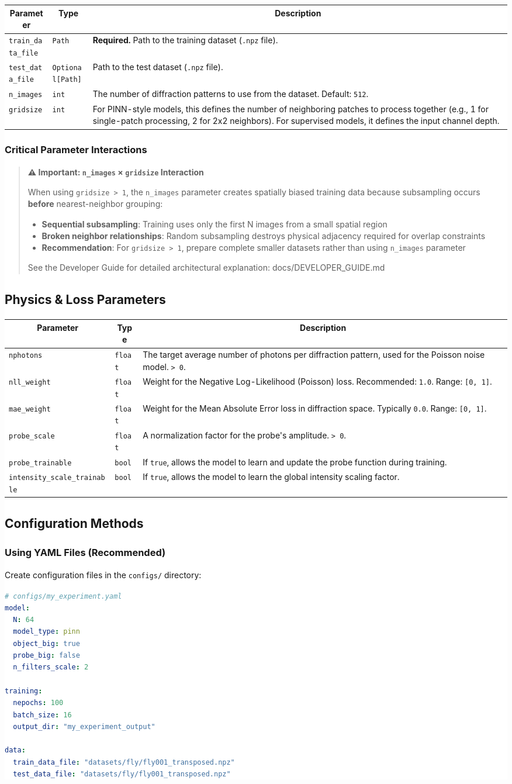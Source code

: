 | Parameter           | Type          | Description                                                                                                    |
| ------------------- | ------------- | -------------------------------------------------------------------------------------------------------------- |
| `train_data_file`   | `Path`        | **Required.** Path to the training dataset (`.npz` file).                                                       |
| `test_data_file`    | `Optional[Path]`| Path to the test dataset (`.npz` file).                                                                        |
| `n_images`          | `int`         | The number of diffraction patterns to use from the dataset. Default: `512`.                                    |
| `gridsize`          | `int`         | For PINN-style models, this defines the number of neighboring patches to process together (e.g., 1 for single-patch processing, 2 for 2x2 neighbors). For supervised models, it defines the input channel depth. |

### Critical Parameter Interactions

> **⚠️ Important: `n_images` × `gridsize` Interaction**
>
> When using `gridsize > 1`, the `n_images` parameter creates spatially biased training data because subsampling occurs **before** nearest-neighbor grouping:
> 
> - **Sequential subsampling**: Training uses only the first N images from a small spatial region
> - **Broken neighbor relationships**: Random subsampling destroys physical adjacency required for overlap constraints
> - **Recommendation**: For `gridsize > 1`, prepare complete smaller datasets rather than using `n_images` parameter
>
> See the Developer Guide for detailed architectural explanation: <doc-ref type="guide">docs/DEVELOPER_GUIDE.md</doc-ref>

## Physics & Loss Parameters

| Parameter                   | Type    | Description                                                                                                     |
| --------------------------- | ------- | --------------------------------------------------------------------------------------------------------------- |
| `nphotons`                  | `float` | The target average number of photons per diffraction pattern, used for the Poisson noise model. `> 0`.             |
| `nll_weight`                | `float` | Weight for the Negative Log-Likelihood (Poisson) loss. Recommended: `1.0`. Range: `[0, 1]`.                      |
| `mae_weight`                | `float` | Weight for the Mean Absolute Error loss in diffraction space. Typically `0.0`. Range: `[0, 1]`.                  |
| `probe_scale`               | `float` | A normalization factor for the probe's amplitude. `> 0`.                                                        |
| `probe_trainable`           | `bool`  | If `true`, allows the model to learn and update the probe function during training.                               |
| `intensity_scale_trainable` | `bool`  | If `true`, allows the model to learn the global intensity scaling factor.                                       |

## Configuration Methods

### Using YAML Files (Recommended)

Create configuration files in the `configs/` directory:

```yaml
# configs/my_experiment.yaml
model:
  N: 64
  model_type: pinn
  object_big: true
  probe_big: false
  n_filters_scale: 2

training:
  nepochs: 100
  batch_size: 16
  output_dir: "my_experiment_output"

data:
  train_data_file: "datasets/fly/fly001_transposed.npz"
  test_data_file: "datasets/fly/fly001_transposed.npz"
```